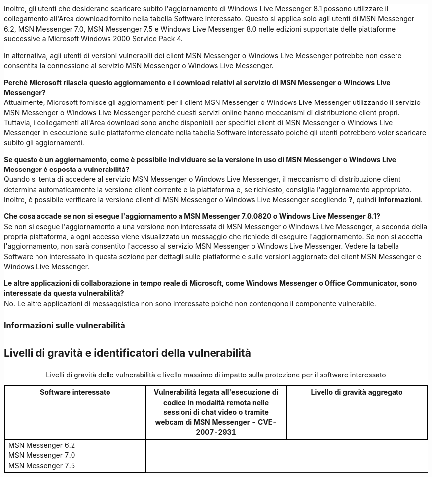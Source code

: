 Inoltre, gli utenti che desiderano scaricare subito l'aggiornamento di Windows Live Messenger 8.1 possono utilizzare il collegamento all'Area download fornito nella tabella Software interessato. Questo si applica solo agli utenti di MSN Messenger 6.2, MSN Messenger 7.0, MSN Messenger 7.5 e Windows Live Messenger 8.0 nelle edizioni supportate delle piattaforme successive a Microsoft Windows 2000 Service Pack 4.
  
In alternativa, agli utenti di versioni vulnerabili dei client MSN Messenger o Windows Live Messenger potrebbe non essere consentita la connessione al servizio MSN Messenger o Windows Live Messenger.
  
**Perché Microsoft rilascia questo aggiornamento e i download relativi al servizio di MSN Messenger o Windows Live Messenger?**    
Attualmente, Microsoft fornisce gli aggiornamenti per il client MSN Messenger o Windows Live Messenger utilizzando il servizio MSN Messenger o Windows Live Messenger perché questi servizi online hanno meccanismi di distribuzione client propri. Tuttavia, i collegamenti all'Area download sono anche disponibili per specifici client di MSN Messenger o Windows Live Messenger in esecuzione sulle piattaforme elencate nella tabella Software interessato poiché gli utenti potrebbero voler scaricare subito gli aggiornamenti.
  
**Se questo è un aggiornamento, come è possibile individuare se la versione in uso di MSN Messenger o Windows Live Messenger è esposta a vulnerabilità?**    
Quando si tenta di accedere al servizio MSN Messenger o Windows Live Messenger, il meccanismo di distribuzione client determina automaticamente la versione client corrente e la piattaforma e, se richiesto, consiglia l'aggiornamento appropriato. Inoltre, è possibile verificare la versione client di MSN Messenger o Windows Live Messenger scegliendo **?**, quindi **Informazioni**.
  
**Che cosa accade se non si esegue l'aggiornamento a MSN Messenger 7.0.0820 o Windows Live Messenger 8.1?**    
Se non si esegue l'aggiornamento a una versione non interessata di MSN Messenger o Windows Live Messenger, a seconda della propria piattaforma, a ogni accesso viene visualizzato un messaggio che richiede di eseguire l'aggiornamento. Se non si accetta l'aggiornamento, non sarà consentito l'accesso al servizio MSN Messenger o Windows Live Messenger. Vedere la tabella Software non interessato in questa sezione per dettagli sulle piattaforme e sulle versioni aggiornate dei client MSN Messenger e Windows Live Messenger.
  
**Le altre applicazioni di collaborazione in tempo reale di Microsoft, come Windows Messenger o Office Communicator, sono interessate da questa vulnerabilità?**    
No. Le altre applicazioni di messaggistica non sono interessate poiché non contengono il componente vulnerabile.
  
### Informazioni sulle vulnerabilità
  
Livelli di gravità e identificatori della vulnerabilità  
-------------------------------------------------------
  
<span></span>
 
<table style="border:1px solid black;">
<caption>Livelli di gravità delle vulnerabilità e livello massimo di impatto sulla protezione per il software interessato</caption>
<colgroup>
<col width="33%" />
<col width="33%" />
<col width="33%" />
</colgroup>
<thead>
<tr class="header">
<th style="border:1px solid black;" >Software interessato</th>
<th style="border:1px solid black;" >Vulnerabilità legata all'esecuzione di codice in modalità remota nelle sessioni di chat video o tramite webcam di MSN Messenger - CVE-2007-2931</th>
<th style="border:1px solid black;" >Livello di gravità aggregato</th>
</tr>
</thead>
<tbody>
<tr class="odd">
<td style="border:1px solid black;">MSN Messenger 6.2<br />
MSN Messenger 7.0<br />
MSN Messenger 7.5<br />